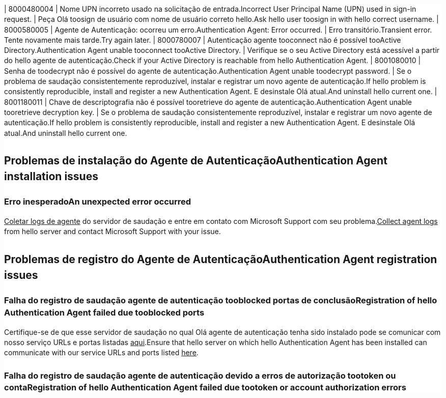 | <span data-ttu-id="c0ebe-158">80004</span><span class="sxs-lookup"><span data-stu-id="c0ebe-158">80004</span></span> | <span data-ttu-id="c0ebe-159">Nome UPN incorreto usado na solicitação de entrada.</span><span class="sxs-lookup"><span data-stu-id="c0ebe-159">Incorrect User Principal Name (UPN) used in sign-in request.</span></span> | <span data-ttu-id="c0ebe-160">Peça Olá toosign de usuário com nome de usuário correto hello.</span><span class="sxs-lookup"><span data-stu-id="c0ebe-160">Ask hello user toosign in with hello correct username.</span></span>
| <span data-ttu-id="c0ebe-161">80005</span><span class="sxs-lookup"><span data-stu-id="c0ebe-161">80005</span></span> | <span data-ttu-id="c0ebe-162">Agente de Autenticação: ocorreu um erro.</span><span class="sxs-lookup"><span data-stu-id="c0ebe-162">Authentication Agent: Error occurred.</span></span> | <span data-ttu-id="c0ebe-163">Erro transitório.</span><span class="sxs-lookup"><span data-stu-id="c0ebe-163">Transient error.</span></span> <span data-ttu-id="c0ebe-164">Tente novamente mais tarde.</span><span class="sxs-lookup"><span data-stu-id="c0ebe-164">Try again later.</span></span>
| <span data-ttu-id="c0ebe-165">80007</span><span class="sxs-lookup"><span data-stu-id="c0ebe-165">80007</span></span> | <span data-ttu-id="c0ebe-166">Autenticação agente tooconnect não é possível tooActive Directory.</span><span class="sxs-lookup"><span data-stu-id="c0ebe-166">Authentication Agent unable tooconnect tooActive Directory.</span></span> | <span data-ttu-id="c0ebe-167">Verifique se o seu Active Directory está acessível a partir do hello agente de autenticação.</span><span class="sxs-lookup"><span data-stu-id="c0ebe-167">Check if your Active Directory is reachable from hello Authentication Agent.</span></span>
| <span data-ttu-id="c0ebe-168">80010</span><span class="sxs-lookup"><span data-stu-id="c0ebe-168">80010</span></span> | <span data-ttu-id="c0ebe-169">Senha de toodecrypt não é possível do agente de autenticação.</span><span class="sxs-lookup"><span data-stu-id="c0ebe-169">Authentication Agent unable toodecrypt password.</span></span> | <span data-ttu-id="c0ebe-170">Se o problema de saudação consistentemente reproduzível, instalar e registrar um novo agente de autenticação.</span><span class="sxs-lookup"><span data-stu-id="c0ebe-170">If hello problem is consistently reproducible, install and register a new Authentication Agent.</span></span> <span data-ttu-id="c0ebe-171">E desinstale Olá atual.</span><span class="sxs-lookup"><span data-stu-id="c0ebe-171">And uninstall hello current one.</span></span> 
| <span data-ttu-id="c0ebe-172">80011</span><span class="sxs-lookup"><span data-stu-id="c0ebe-172">80011</span></span> | <span data-ttu-id="c0ebe-173">Chave de descriptografia não é possível tooretrieve do agente de autenticação.</span><span class="sxs-lookup"><span data-stu-id="c0ebe-173">Authentication Agent unable tooretrieve decryption key.</span></span> | <span data-ttu-id="c0ebe-174">Se o problema de saudação consistentemente reproduzível, instalar e registrar um novo agente de autenticação.</span><span class="sxs-lookup"><span data-stu-id="c0ebe-174">If hello problem is consistently reproducible, install and register a new Authentication Agent.</span></span> <span data-ttu-id="c0ebe-175">E desinstale Olá atual.</span><span class="sxs-lookup"><span data-stu-id="c0ebe-175">And uninstall hello current one.</span></span>

## <a name="authentication-agent-installation-issues"></a><span data-ttu-id="c0ebe-176">Problemas de instalação do Agente de Autenticação</span><span class="sxs-lookup"><span data-stu-id="c0ebe-176">Authentication Agent installation issues</span></span>

### <a name="an-unexpected-error-occurred"></a><span data-ttu-id="c0ebe-177">Erro inesperado</span><span class="sxs-lookup"><span data-stu-id="c0ebe-177">An unexpected error occurred</span></span>

<span data-ttu-id="c0ebe-178">[Coletar logs de agente](#collecting-pass-through-authentication-agent-logs) do servidor de saudação e entre em contato com Microsoft Support com seu problema.</span><span class="sxs-lookup"><span data-stu-id="c0ebe-178">[Collect agent logs](#collecting-pass-through-authentication-agent-logs) from hello server and contact Microsoft Support with your issue.</span></span>

## <a name="authentication-agent-registration-issues"></a><span data-ttu-id="c0ebe-179">Problemas de registro do Agente de Autenticação</span><span class="sxs-lookup"><span data-stu-id="c0ebe-179">Authentication Agent registration issues</span></span>

### <a name="registration-of-hello-authentication-agent-failed-due-tooblocked-ports"></a><span data-ttu-id="c0ebe-180">Falha do registro de saudação agente de autenticação tooblocked portas de conclusão</span><span class="sxs-lookup"><span data-stu-id="c0ebe-180">Registration of hello Authentication Agent failed due tooblocked ports</span></span>

<span data-ttu-id="c0ebe-181">Certifique-se de que esse servidor de saudação no qual Olá agente de autenticação tenha sido instalado pode se comunicar com nosso serviço URLs e portas listadas [aqui](active-directory-aadconnect-pass-through-authentication-quick-start.md#step-1-check-prerequisites).</span><span class="sxs-lookup"><span data-stu-id="c0ebe-181">Ensure that hello server on which hello Authentication Agent has been installed can communicate with our service URLs and ports listed [here](active-directory-aadconnect-pass-through-authentication-quick-start.md#step-1-check-prerequisites).</span></span>

### <a name="registration-of-hello-authentication-agent-failed-due-tootoken-or-account-authorization-errors"></a><span data-ttu-id="c0ebe-182">Falha do registro de saudação agente de autenticação devido a erros de autorização tootoken ou conta</span><span class="sxs-lookup"><span data-stu-id="c0ebe-182">Registration of hello Authentication Agent failed due tootoken or account authorization errors</span></span>
